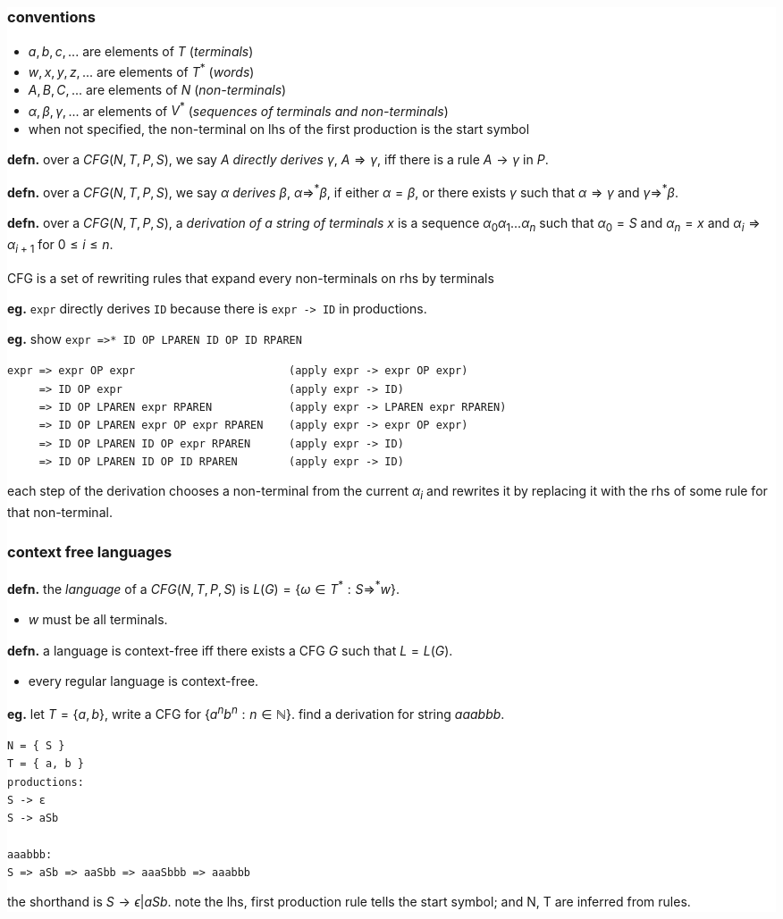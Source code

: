 ### conventions
*   $a,b,c,...$ are elements of $T$ (_terminals_)
*   $w,x,y,z,...$ are elements of $T^*$ (_words_)
*   $A,B,C,...$ are elements of $N$ (_non-terminals_)
*   $\alpha,\beta,\gamma,...$ ar elements of $V^*$ (_sequences of terminals and non-terminals_)
*   when not specified, the non-terminal on lhs of the first production is the start symbol

__defn.__ over a $CFG(N,T,P,S)$, we say $A$ _directly derives_ $\gamma$, $A\Rightarrow\gamma$, iff there is a rule $A\rightarrow\gamma$ in $P$.

__defn.__ over a $CFG(N,T,P,S)$, we say $\alpha$ _derives_ $\beta$, $\alpha\Rightarrow^*\beta$, if either $\alpha=\beta$, or there exists $\gamma$ such that $\alpha\Rightarrow\gamma$ and $\gamma\Rightarrow^*\beta$.

__defn.__ over a $CFG(N,T,P,S)$, a _derivation of a string of terminals_ $x$ is a sequence $\alpha_0\alpha_1...\alpha_n$ such that $\alpha_0=S$ and $\alpha_n=x$ and $\alpha_i\Rightarrow\alpha_{i+1}$ for $0\leq i\leq n$.

CFG is a set of rewriting rules that expand every non-terminals on rhs by terminals

__eg.__ `expr` directly  derives `ID` because there is `expr -> ID` in productions.

__eg.__ show `expr =>* ID OP LPAREN ID OP ID RPAREN`
```
expr => expr OP expr                        (apply expr -> expr OP expr)
     => ID OP expr                          (apply expr -> ID)
     => ID OP LPAREN expr RPAREN            (apply expr -> LPAREN expr RPAREN)
     => ID OP LPAREN expr OP expr RPAREN    (apply expr -> expr OP expr)
     => ID OP LPAREN ID OP expr RPAREN      (apply expr -> ID)
     => ID OP LPAREN ID OP ID RPAREN        (apply expr -> ID)
```
each step of the derivation chooses a non-terminal from the current $\alpha_i$ and rewrites it by replacing it with the rhs of some rule for that non-terminal.

### context free languages

__defn.__ the _language_ of a $CFG(N,T,P,S)$ is $L(G)=\{\omega\in T^*:S\Rightarrow^*w\}$.
*   $w$ must be all terminals.

__defn.__ a language is context-free iff there exists a CFG $G$ such that $L=L(G)$.
*   every regular language is context-free.

__eg.__ let $T=\{a,b\}$, write a CFG for $\{a^nb^n:n\in\mathbb{N}\}$. find a derivation for string $aaabbb$.
```
N = { S }
T = { a, b }
productions:
S -> ε
S -> aSb

aaabbb:
S => aSb => aaSbb => aaaSbbb => aaabbb
```
the shorthand is $S\rightarrow \epsilon|aSb$. note the lhs, first production rule tells the start symbol; and N, T are inferred from rules.
